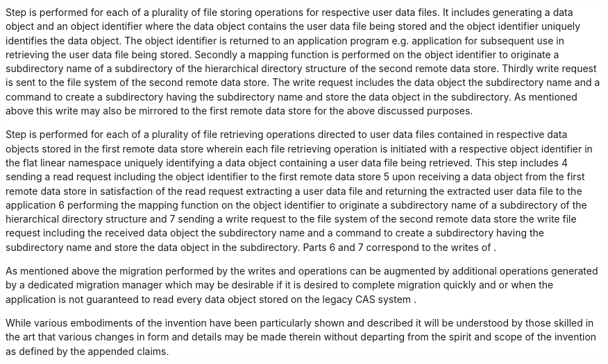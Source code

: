 Step is performed for each of a plurality of file storing operations for respective user data files. It includes generating a data object and an object identifier where the data object contains the user data file being stored and the object identifier uniquely identifies the data object. The object identifier is returned to an application program e.g. application for subsequent use in retrieving the user data file being stored. Secondly a mapping function is performed on the object identifier to originate a subdirectory name of a subdirectory of the hierarchical directory structure of the second remote data store. Thirdly write request is sent to the file system of the second remote data store. The write request includes the data object the subdirectory name and a command to create a subdirectory having the subdirectory name and store the data object in the subdirectory. As mentioned above this write may also be mirrored to the first remote data store for the above discussed purposes.

Step is performed for each of a plurality of file retrieving operations directed to user data files contained in respective data objects stored in the first remote data store wherein each file retrieving operation is initiated with a respective object identifier in the flat linear namespace uniquely identifying a data object containing a user data file being retrieved. This step includes 4 sending a read request including the object identifier to the first remote data store 5 upon receiving a data object from the first remote data store in satisfaction of the read request extracting a user data file and returning the extracted user data file to the application 6 performing the mapping function on the object identifier to originate a subdirectory name of a subdirectory of the hierarchical directory structure and 7 sending a write request to the file system of the second remote data store the write file request including the received data object the subdirectory name and a command to create a subdirectory having the subdirectory name and store the data object in the subdirectory. Parts 6 and 7 correspond to the writes of .

As mentioned above the migration performed by the writes and operations can be augmented by additional operations generated by a dedicated migration manager which may be desirable if it is desired to complete migration quickly and or when the application is not guaranteed to read every data object stored on the legacy CAS system .

While various embodiments of the invention have been particularly shown and described it will be understood by those skilled in the art that various changes in form and details may be made therein without departing from the spirit and scope of the invention as defined by the appended claims.


